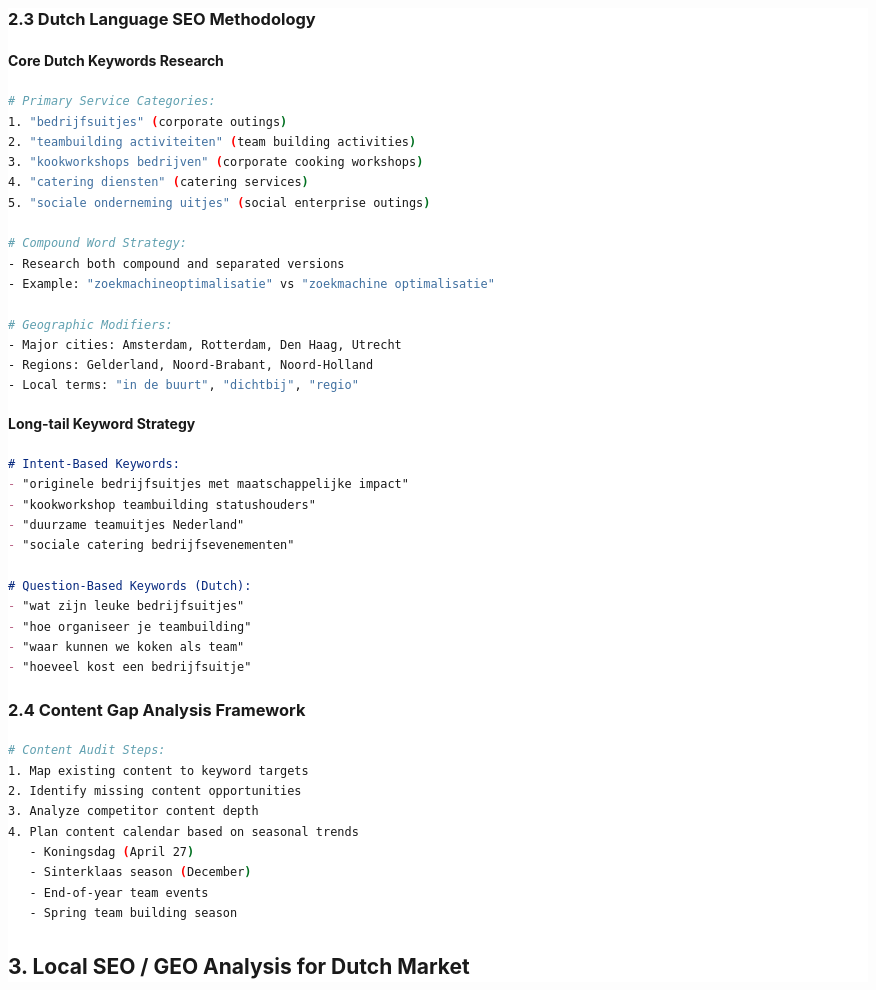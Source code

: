 ### 2.3 Dutch Language SEO Methodology

#### Core Dutch Keywords Research
```bash
# Primary Service Categories:
1. "bedrijfsuitjes" (corporate outings)
2. "teambuilding activiteiten" (team building activities)
3. "kookworkshops bedrijven" (corporate cooking workshops)
4. "catering diensten" (catering services)
5. "sociale onderneming uitjes" (social enterprise outings)

# Compound Word Strategy:
- Research both compound and separated versions
- Example: "zoekmachineoptimalisatie" vs "zoekmachine optimalisatie"

# Geographic Modifiers:
- Major cities: Amsterdam, Rotterdam, Den Haag, Utrecht
- Regions: Gelderland, Noord-Brabant, Noord-Holland
- Local terms: "in de buurt", "dichtbij", "regio"
```

#### Long-tail Keyword Strategy
```markdown
# Intent-Based Keywords:
- "originele bedrijfsuitjes met maatschappelijke impact"
- "kookworkshop teambuilding statushouders"
- "duurzame teamuitjes Nederland"
- "sociale catering bedrijfsevenementen"

# Question-Based Keywords (Dutch):
- "wat zijn leuke bedrijfsuitjes"
- "hoe organiseer je teambuilding"
- "waar kunnen we koken als team"
- "hoeveel kost een bedrijfsuitje"
```

### 2.4 Content Gap Analysis Framework
```bash
# Content Audit Steps:
1. Map existing content to keyword targets
2. Identify missing content opportunities
3. Analyze competitor content depth
4. Plan content calendar based on seasonal trends
   - Koningsdag (April 27)
   - Sinterklaas season (December)
   - End-of-year team events
   - Spring team building season
```

## 3. Local SEO / GEO Analysis for Dutch Market
